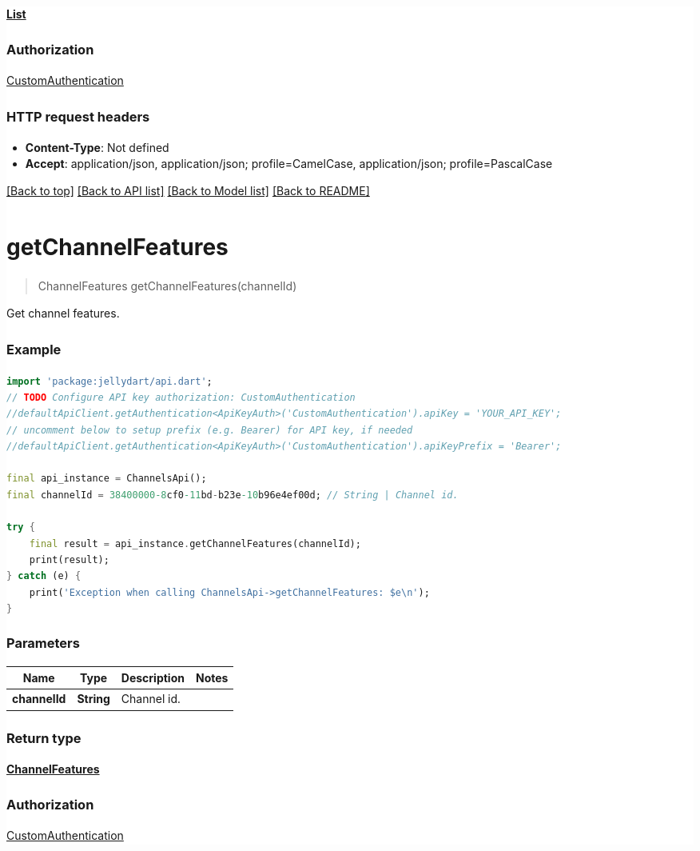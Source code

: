 [**List<ChannelFeatures>**](ChannelFeatures.md)

### Authorization

[CustomAuthentication](../README.md#CustomAuthentication)

### HTTP request headers

 - **Content-Type**: Not defined
 - **Accept**: application/json, application/json; profile=CamelCase, application/json; profile=PascalCase

[[Back to top]](#) [[Back to API list]](../README.md#documentation-for-api-endpoints) [[Back to Model list]](../README.md#documentation-for-models) [[Back to README]](../README.md)

# **getChannelFeatures**
> ChannelFeatures getChannelFeatures(channelId)

Get channel features.

### Example
```dart
import 'package:jellydart/api.dart';
// TODO Configure API key authorization: CustomAuthentication
//defaultApiClient.getAuthentication<ApiKeyAuth>('CustomAuthentication').apiKey = 'YOUR_API_KEY';
// uncomment below to setup prefix (e.g. Bearer) for API key, if needed
//defaultApiClient.getAuthentication<ApiKeyAuth>('CustomAuthentication').apiKeyPrefix = 'Bearer';

final api_instance = ChannelsApi();
final channelId = 38400000-8cf0-11bd-b23e-10b96e4ef00d; // String | Channel id.

try {
    final result = api_instance.getChannelFeatures(channelId);
    print(result);
} catch (e) {
    print('Exception when calling ChannelsApi->getChannelFeatures: $e\n');
}
```

### Parameters

Name | Type | Description  | Notes
------------- | ------------- | ------------- | -------------
 **channelId** | **String**| Channel id. | 

### Return type

[**ChannelFeatures**](ChannelFeatures.md)

### Authorization

[CustomAuthentication](../README.md#CustomAuthentication)
